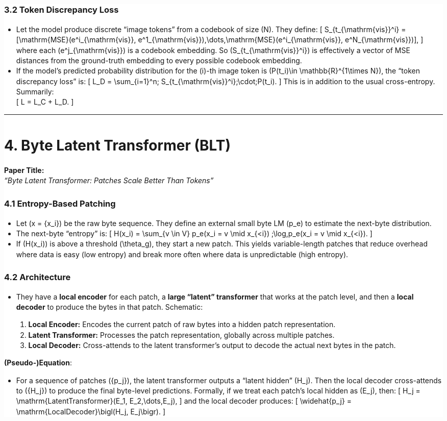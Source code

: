 ### 3.2 Token Discrepancy Loss

- Let the model produce discrete “image tokens” from a codebook of size \(N\). They define:
  \[
    S_{t_{\mathrm{vis}}^i} = [\mathrm{MSE}(e^i_{\mathrm{vis}}, e^1_{\mathrm{vis}}),\dots,\mathrm{MSE}(e^i_{\mathrm{vis}}, e^N_{\mathrm{vis}})],
  \]
  where each \(e^j_{\mathrm{vis}}\) is a codebook embedding. So \(S_{t_{\mathrm{vis}}^i}\) is effectively a vector of MSE distances from the ground-truth embedding to every possible codebook embedding.  
- If the model’s predicted probability distribution for the \(i\)-th image token is \(P(t_i)\in \mathbb{R}^{1\times N}\), the “token discrepancy loss” is:
  \[
    L_D = \sum_{i=1}^n\; S_{t_{\mathrm{vis}}^i}\;\cdot\;P(t_i).
  \]
  This is in addition to the usual cross-entropy. Summarily:  
  \[
    L = L_C + L_D.
  \]

---

# 4. Byte Latent Transformer (BLT)

**Paper Title:**  
*“Byte Latent Transformer: Patches Scale Better Than Tokens”*

### 4.1 Entropy-Based Patching

- Let \(x = \{x_i\}\) be the raw byte sequence. They define an external small byte LM \(p_e\) to estimate the next-byte distribution.  
- The next-byte “entropy” is:
  \[
    H(x_i) = \sum_{v \in V} p_e(x_i = v \mid x_{<i}) \;\log\,p_e(x_i = v \mid x_{<i}).
  \]
- If \(H(x_i)\) is above a threshold \(\theta_g\), they start a new patch. This yields variable-length patches that reduce overhead where data is easy (low entropy) and break more often where data is unpredictable (high entropy).

### 4.2 Architecture

- They have a **local encoder** for each patch, a **large “latent” transformer** that works at the patch level, and then a **local decoder** to produce the bytes in that patch. Schematic:

  1. **Local Encoder:** Encodes the current patch of raw bytes into a hidden patch representation.
  2. **Latent Transformer:** Processes the patch representation, globally across multiple patches.
  3. **Local Decoder:** Cross-attends to the latent transformer’s output to decode the actual next bytes in the patch.

**(Pseudo-)Equation**:  
- For a sequence of patches \(\{p_j\}\), the latent transformer outputs a “latent hidden” \(H_j\). Then the local decoder cross-attends to \(\{H_j\}\) to produce the final byte-level predictions. Formally, if we treat each patch’s local hidden as \(E_j\), then:
  \[
    H_j = \mathrm{LatentTransformer}(E_1, E_2,\dots,E_j),
  \]
  and the local decoder produces:
  \[
    \widehat{p_j} = \mathrm{LocalDecoder}\bigl(H_j, E_j\bigr).
  \]
